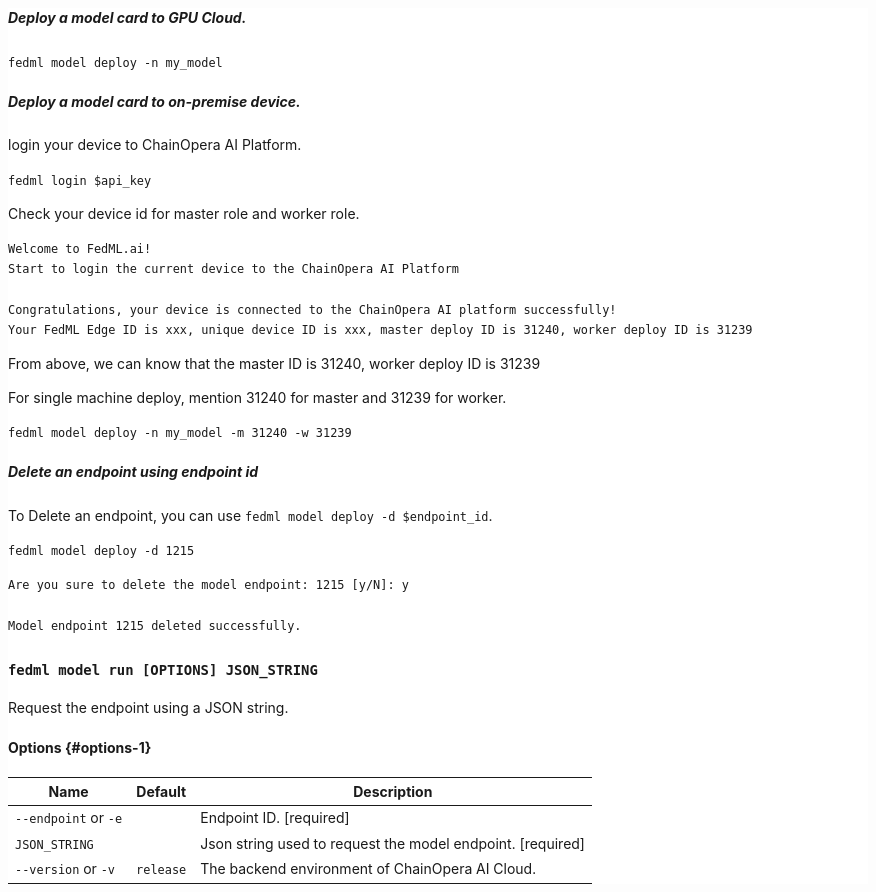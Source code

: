 ##### Deploy a model card to GPU Cloud.

```
fedml model deploy -n my_model
```

##### Deploy a model card to on-premise device.

login your device to ChainOpera AI Platform.

```
fedml login $api_key
```

Check your device id for master role and worker role.

```
Welcome to FedML.ai!
Start to login the current device to the ChainOpera AI Platform

Congratulations, your device is connected to the ChainOpera AI platform successfully!
Your FedML Edge ID is xxx, unique device ID is xxx, master deploy ID is 31240, worker deploy ID is 31239
```

From above, we can know that the master ID is 31240, worker deploy ID is 31239

For single machine deploy, mention 31240 for master and 31239 for worker.

```
fedml model deploy -n my_model -m 31240 -w 31239
```

##### Delete an endpoint using endpoint id

To Delete an endpoint, you can use `fedml model deploy -d $endpoint_id`.

```
fedml model deploy -d 1215
```

```
Are you sure to delete the model endpoint: 1215 [y/N]: y

Model endpoint 1215 deleted successfully.
```

### `fedml model run [OPTIONS] JSON_STRING`

Request the endpoint using a JSON string.

#### Options {#options-1}

| Name                 | Default   | Description                                                |
| -------------------- | --------- | ---------------------------------------------------------- |
| `--endpoint` or `-e` |           | Endpoint ID. [required]                                    |
| `JSON_STRING`        |           | Json string used to request the model endpoint. [required] |
| `--version` or `-v`  | `release` | The backend environment of ChainOpera AI Cloud.            |
